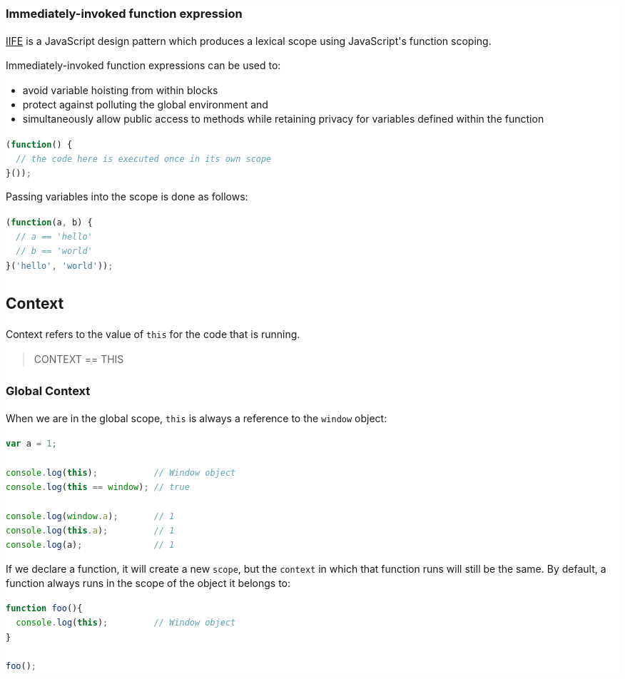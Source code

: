 ### Immediately-invoked function expression

[IIFE](https://en.wikipedia.org/wiki/Immediately-invoked_function_expression)  is a JavaScript design pattern which produces a lexical scope using JavaScript's function scoping.

Immediately-invoked function expressions can be used to:
- avoid variable hoisting from within blocks
- protect against polluting the global environment and
- simultaneously allow public access to methods while retaining privacy for variables defined within the function

```js
(function() {
  // the code here is executed once in its own scope
}());
```

Passing variables into the scope is done as follows:

```js
(function(a, b) {
  // a == 'hello'
  // b == 'world'
}('hello', 'world'));
```

## Context

Context refers to the value of `this` for the code that is running.

> CONTEXT == THIS

### Global Context

When we are in the global scope, `this` is always a reference to the `window` object:

```js
var a = 1;

console.log(this);           // Window object
console.log(this == window); // true

console.log(window.a);       // 1
console.log(this.a);         // 1
console.log(a);              // 1
```

If we declare a function, it will create a new `scope`, but the `context` in which that function runs will still be the same. By default, a function always runs in the scope of the object it belongs to:

```js
function foo(){
  console.log(this);         // Window object
}

foo();
```
